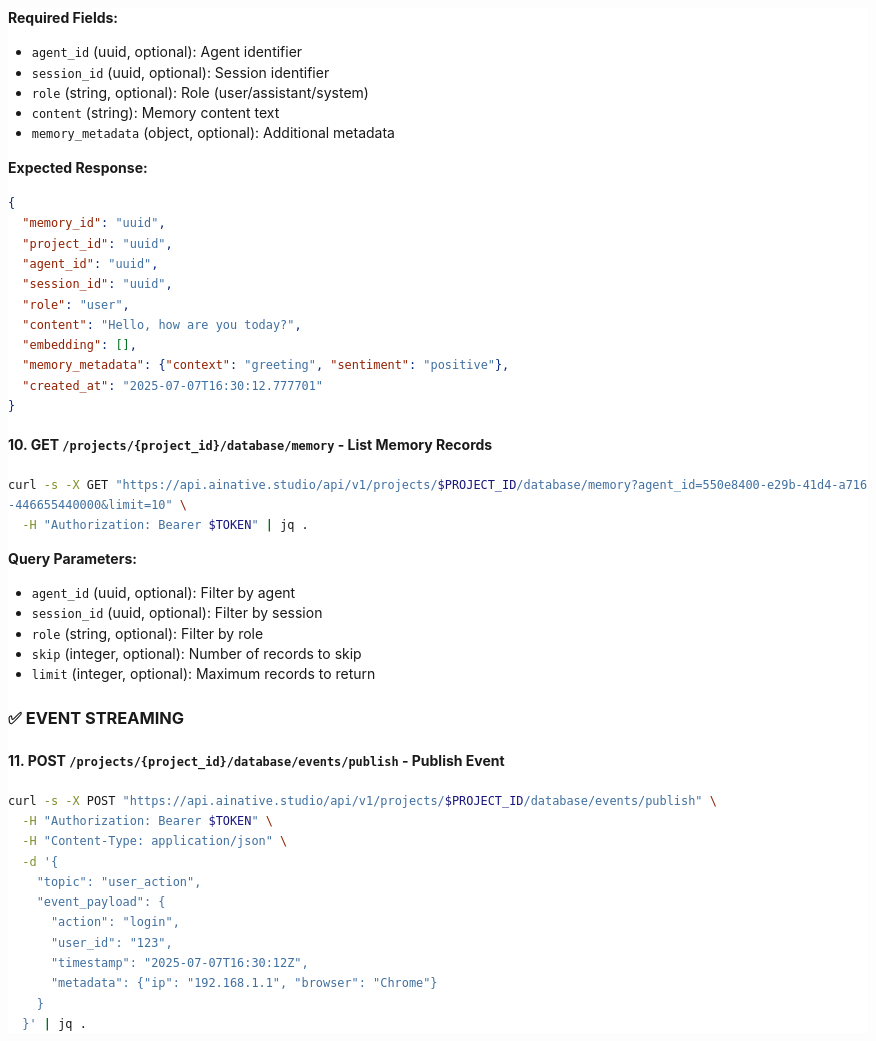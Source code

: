 **Required Fields:**
- `agent_id` (uuid, optional): Agent identifier
- `session_id` (uuid, optional): Session identifier  
- `role` (string, optional): Role (user/assistant/system)
- `content` (string): Memory content text
- `memory_metadata` (object, optional): Additional metadata

**Expected Response:**
```json
{
  "memory_id": "uuid",
  "project_id": "uuid",
  "agent_id": "uuid",
  "session_id": "uuid",
  "role": "user", 
  "content": "Hello, how are you today?",
  "embedding": [],
  "memory_metadata": {"context": "greeting", "sentiment": "positive"},
  "created_at": "2025-07-07T16:30:12.777701"
}
```

#### 10. **GET** `/projects/{project_id}/database/memory` - List Memory Records
```bash
curl -s -X GET "https://api.ainative.studio/api/v1/projects/$PROJECT_ID/database/memory?agent_id=550e8400-e29b-41d4-a716-446655440000&limit=10" \
  -H "Authorization: Bearer $TOKEN" | jq .
```

**Query Parameters:**
- `agent_id` (uuid, optional): Filter by agent
- `session_id` (uuid, optional): Filter by session
- `role` (string, optional): Filter by role
- `skip` (integer, optional): Number of records to skip
- `limit` (integer, optional): Maximum records to return

### ✅ EVENT STREAMING

#### 11. **POST** `/projects/{project_id}/database/events/publish` - Publish Event
```bash
curl -s -X POST "https://api.ainative.studio/api/v1/projects/$PROJECT_ID/database/events/publish" \
  -H "Authorization: Bearer $TOKEN" \
  -H "Content-Type: application/json" \
  -d '{
    "topic": "user_action",
    "event_payload": {
      "action": "login",
      "user_id": "123",
      "timestamp": "2025-07-07T16:30:12Z",
      "metadata": {"ip": "192.168.1.1", "browser": "Chrome"}
    }
  }' | jq .
```
